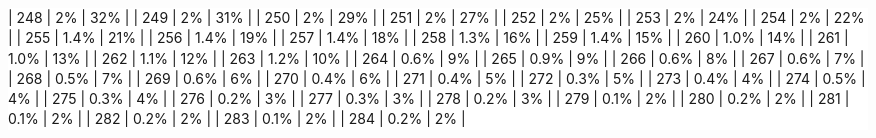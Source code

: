 | 248 | 2% | 32% |
| 249 | 2% | 31% |
| 250 | 2% | 29% |
| 251 | 2% | 27% |
| 252 | 2% | 25% |
| 253 | 2% | 24% |
| 254 | 2% | 22% |
| 255 | 1.4% | 21% |
| 256 | 1.4% | 19% |
| 257 | 1.4% | 18% |
| 258 | 1.3% | 16% |
| 259 | 1.4% | 15% |
| 260 | 1.0% | 14% |
| 261 | 1.0% | 13% |
| 262 | 1.1% | 12% |
| 263 | 1.2% | 10% |
| 264 | 0.6% | 9% |
| 265 | 0.9% | 9% |
| 266 | 0.6% | 8% |
| 267 | 0.6% | 7% |
| 268 | 0.5% | 7% |
| 269 | 0.6% | 6% |
| 270 | 0.4% | 6% |
| 271 | 0.4% | 5% |
| 272 | 0.3% | 5% |
| 273 | 0.4% | 4% |
| 274 | 0.5% | 4% |
| 275 | 0.3% | 4% |
| 276 | 0.2% | 3% |
| 277 | 0.3% | 3% |
| 278 | 0.2% | 3% |
| 279 | 0.1% | 2% |
| 280 | 0.2% | 2% |
| 281 | 0.1% | 2% |
| 282 | 0.2% | 2% |
| 283 | 0.1% | 2% |
| 284 | 0.2% | 2% |